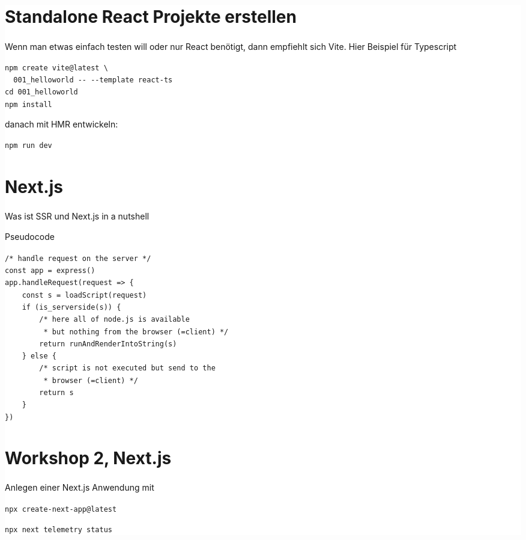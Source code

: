 
# Standalone React Projekte erstellen

Wenn man etwas einfach testen will oder nur React benötigt, dann
empfiehlt sich Vite. Hier Beispiel für Typescript
   
```
npm create vite@latest \
  001_helloworld -- --template react-ts
cd 001_helloworld
npm install
```

danach mit HMR entwickeln:

```
npm run dev
```


# Next.js

Was ist SSR und Next.js in a nutshell

Pseudocode
```
/* handle request on the server */
const app = express()
app.handleRequest(request => {
    const s = loadScript(request)
    if (is_serverside(s)) {
        /* here all of node.js is available
         * but nothing from the browser (=client) */
        return runAndRenderIntoString(s) 
    } else {
        /* script is not executed but send to the
         * browser (=client) */
        return s
    }
})
```


# Workshop 2, Next.js

Anlegen einer Next.js Anwendung mit

```
npx create-next-app@latest
```

```
npx next telemetry status
```
